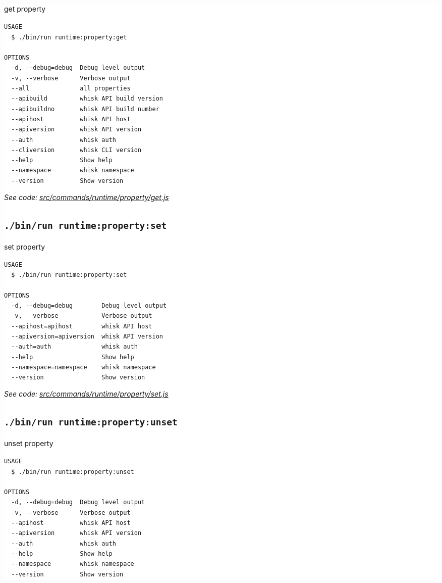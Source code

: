 get property

```
USAGE
  $ ./bin/run runtime:property:get

OPTIONS
  -d, --debug=debug  Debug level output
  -v, --verbose      Verbose output
  --all              all properties
  --apibuild         whisk API build version
  --apibuildno       whisk API build number
  --apihost          whisk API host
  --apiversion       whisk API version
  --auth             whisk auth
  --cliversion       whisk CLI version
  --help             Show help
  --namespace        whisk namespace
  --version          Show version
```

_See code: [src/commands/runtime/property/get.js](https://github.com/adobe/aio-cli-plugin-runtime/blob/v0.0.1/src/commands/runtime/property/get.js)_

## `./bin/run runtime:property:set`

set property

```
USAGE
  $ ./bin/run runtime:property:set

OPTIONS
  -d, --debug=debug        Debug level output
  -v, --verbose            Verbose output
  --apihost=apihost        whisk API host
  --apiversion=apiversion  whisk API version
  --auth=auth              whisk auth
  --help                   Show help
  --namespace=namespace    whisk namespace
  --version                Show version
```

_See code: [src/commands/runtime/property/set.js](https://github.com/adobe/aio-cli-plugin-runtime/blob/v0.0.1/src/commands/runtime/property/set.js)_

## `./bin/run runtime:property:unset`

unset property

```
USAGE
  $ ./bin/run runtime:property:unset

OPTIONS
  -d, --debug=debug  Debug level output
  -v, --verbose      Verbose output
  --apihost          whisk API host
  --apiversion       whisk API version
  --auth             whisk auth
  --help             Show help
  --namespace        whisk namespace
  --version          Show version
```
